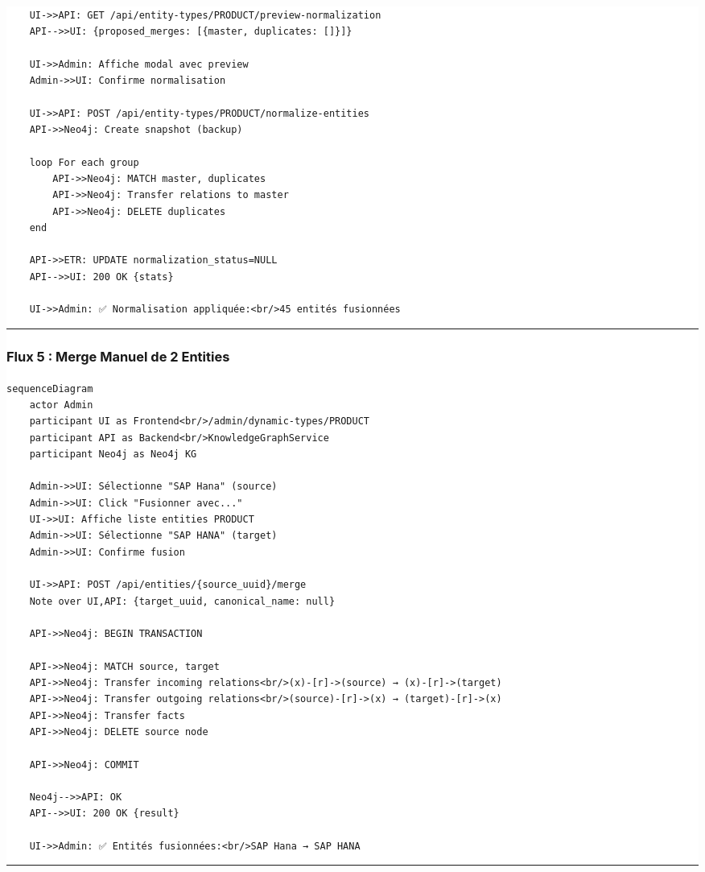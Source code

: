 ```mermaid
    UI->>API: GET /api/entity-types/PRODUCT/preview-normalization
    API-->>UI: {proposed_merges: [{master, duplicates: []}]}

    UI->>Admin: Affiche modal avec preview
    Admin->>UI: Confirme normalisation

    UI->>API: POST /api/entity-types/PRODUCT/normalize-entities
    API->>Neo4j: Create snapshot (backup)

    loop For each group
        API->>Neo4j: MATCH master, duplicates
        API->>Neo4j: Transfer relations to master
        API->>Neo4j: DELETE duplicates
    end

    API->>ETR: UPDATE normalization_status=NULL
    API-->>UI: 200 OK {stats}

    UI->>Admin: ✅ Normalisation appliquée:<br/>45 entités fusionnées
```

---

### Flux 5 : Merge Manuel de 2 Entities

```mermaid
sequenceDiagram
    actor Admin
    participant UI as Frontend<br/>/admin/dynamic-types/PRODUCT
    participant API as Backend<br/>KnowledgeGraphService
    participant Neo4j as Neo4j KG

    Admin->>UI: Sélectionne "SAP Hana" (source)
    Admin->>UI: Click "Fusionner avec..."
    UI->>UI: Affiche liste entities PRODUCT
    Admin->>UI: Sélectionne "SAP HANA" (target)
    Admin->>UI: Confirme fusion

    UI->>API: POST /api/entities/{source_uuid}/merge
    Note over UI,API: {target_uuid, canonical_name: null}

    API->>Neo4j: BEGIN TRANSACTION

    API->>Neo4j: MATCH source, target
    API->>Neo4j: Transfer incoming relations<br/>(x)-[r]->(source) → (x)-[r]->(target)
    API->>Neo4j: Transfer outgoing relations<br/>(source)-[r]->(x) → (target)-[r]->(x)
    API->>Neo4j: Transfer facts
    API->>Neo4j: DELETE source node

    API->>Neo4j: COMMIT

    Neo4j-->>API: OK
    API-->>UI: 200 OK {result}

    UI->>Admin: ✅ Entités fusionnées:<br/>SAP Hana → SAP HANA
```

---